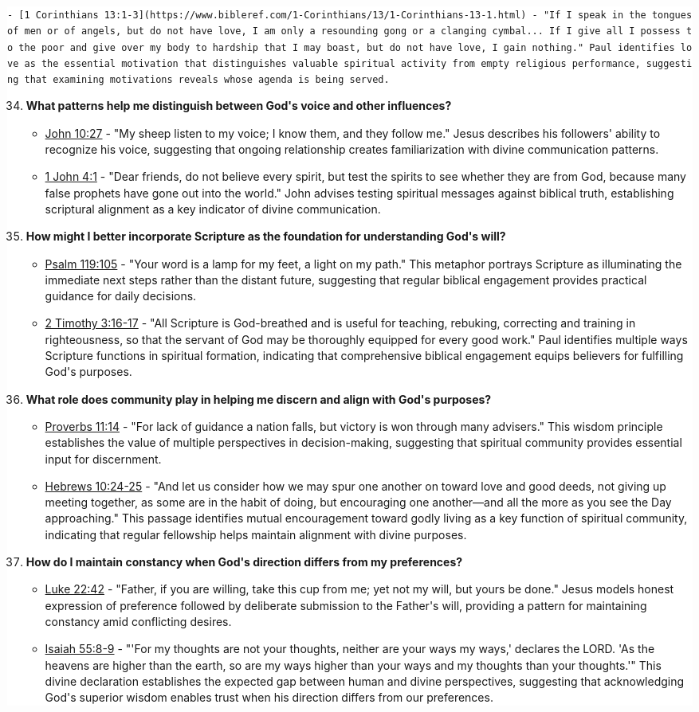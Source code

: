     - [1 Corinthians 13:1-3](https://www.bibleref.com/1-Corinthians/13/1-Corinthians-13-1.html) - "If I speak in the tongues of men or of angels, but do not have love, I am only a resounding gong or a clanging cymbal... If I give all I possess to the poor and give over my body to hardship that I may boast, but do not have love, I gain nothing." Paul identifies love as the essential motivation that distinguishes valuable spiritual activity from empty religious performance, suggesting that examining motivations reveals whose agenda is being served.

34. **What patterns help me distinguish between God's voice and other influences?**

    - [John 10:27](https://www.bibleref.com/John/10/John-10-27.html) - "My sheep listen to my voice; I know them, and they follow me." Jesus describes his followers' ability to recognize his voice, suggesting that ongoing relationship creates familiarization with divine communication patterns.
    
    - [1 John 4:1](https://www.bibleref.com/1-John/4/1-John-4-1.html) - "Dear friends, do not believe every spirit, but test the spirits to see whether they are from God, because many false prophets have gone out into the world." John advises testing spiritual messages against biblical truth, establishing scriptural alignment as a key indicator of divine communication.

35. **How might I better incorporate Scripture as the foundation for understanding God's will?**

    - [Psalm 119:105](https://www.bibleref.com/Psalms/119/Psalm-119-105.html) - "Your word is a lamp for my feet, a light on my path." This metaphor portrays Scripture as illuminating the immediate next steps rather than the distant future, suggesting that regular biblical engagement provides practical guidance for daily decisions.
    
    - [2 Timothy 3:16-17](https://www.bibleref.com/2-Timothy/3/2-Timothy-3-16.html) - "All Scripture is God-breathed and is useful for teaching, rebuking, correcting and training in righteousness, so that the servant of God may be thoroughly equipped for every good work." Paul identifies multiple ways Scripture functions in spiritual formation, indicating that comprehensive biblical engagement equips believers for fulfilling God's purposes.

36. **What role does community play in helping me discern and align with God's purposes?**

    - [Proverbs 11:14](https://www.bibleref.com/Proverbs/11/Proverbs-11-14.html) - "For lack of guidance a nation falls, but victory is won through many advisers." This wisdom principle establishes the value of multiple perspectives in decision-making, suggesting that spiritual community provides essential input for discernment.
    
    - [Hebrews 10:24-25](https://www.bibleref.com/Hebrews/10/Hebrews-10-24.html) - "And let us consider how we may spur one another on toward love and good deeds, not giving up meeting together, as some are in the habit of doing, but encouraging one another—and all the more as you see the Day approaching." This passage identifies mutual encouragement toward godly living as a key function of spiritual community, indicating that regular fellowship helps maintain alignment with divine purposes.

37. **How do I maintain constancy when God's direction differs from my preferences?**

    - [Luke 22:42](https://www.bibleref.com/Luke/22/Luke-22-42.html) - "Father, if you are willing, take this cup from me; yet not my will, but yours be done." Jesus models honest expression of preference followed by deliberate submission to the Father's will, providing a pattern for maintaining constancy amid conflicting desires.
    
    - [Isaiah 55:8-9](https://www.bibleref.com/Isaiah/55/Isaiah-55-8.html) - "'For my thoughts are not your thoughts, neither are your ways my ways,' declares the LORD. 'As the heavens are higher than the earth, so are my ways higher than your ways and my thoughts than your thoughts.'" This divine declaration establishes the expected gap between human and divine perspectives, suggesting that acknowledging God's superior wisdom enables trust when his direction differs from our preferences.
